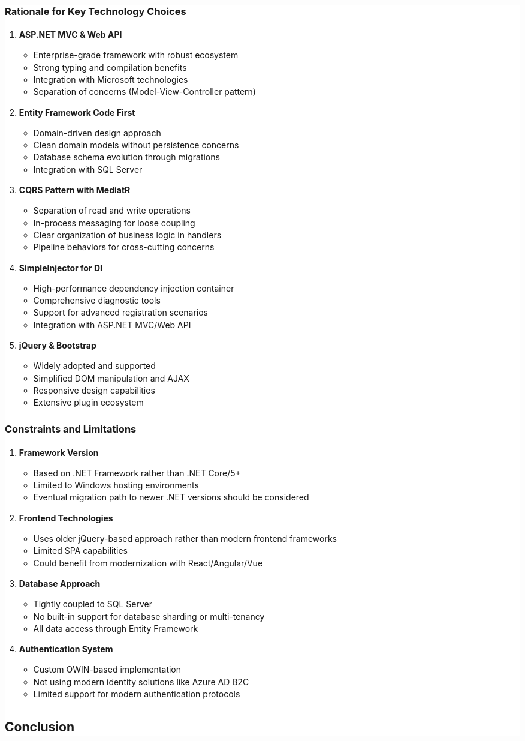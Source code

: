 ### Rationale for Key Technology Choices

1. **ASP.NET MVC & Web API**
   - Enterprise-grade framework with robust ecosystem
   - Strong typing and compilation benefits
   - Integration with Microsoft technologies
   - Separation of concerns (Model-View-Controller pattern)

2. **Entity Framework Code First**
   - Domain-driven design approach
   - Clean domain models without persistence concerns
   - Database schema evolution through migrations
   - Integration with SQL Server

3. **CQRS Pattern with MediatR**
   - Separation of read and write operations
   - In-process messaging for loose coupling
   - Clear organization of business logic in handlers
   - Pipeline behaviors for cross-cutting concerns

4. **SimpleInjector for DI**
   - High-performance dependency injection container
   - Comprehensive diagnostic tools
   - Support for advanced registration scenarios
   - Integration with ASP.NET MVC/Web API

5. **jQuery & Bootstrap**
   - Widely adopted and supported
   - Simplified DOM manipulation and AJAX
   - Responsive design capabilities
   - Extensive plugin ecosystem

### Constraints and Limitations

1. **Framework Version**
   - Based on .NET Framework rather than .NET Core/5+
   - Limited to Windows hosting environments
   - Eventual migration path to newer .NET versions should be considered

2. **Frontend Technologies**
   - Uses older jQuery-based approach rather than modern frontend frameworks
   - Limited SPA capabilities
   - Could benefit from modernization with React/Angular/Vue

3. **Database Approach**
   - Tightly coupled to SQL Server
   - No built-in support for database sharding or multi-tenancy
   - All data access through Entity Framework

4. **Authentication System**
   - Custom OWIN-based implementation
   - Not using modern identity solutions like Azure AD B2C
   - Limited support for modern authentication protocols

## Conclusion
